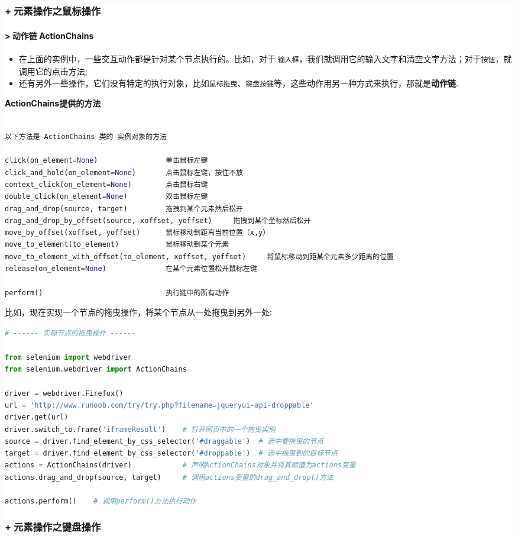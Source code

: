 
### + 元素操作之鼠标操作

#### > 动作链 ActionChains

- 在上面的实例中，一些交互动作都是针对某个节点执行的。比如，对于 `输入框`，我们就调用它的输入文字和清空文字方法；对于`按钮`，就调用它的点击方法;
- 还有另外一些操作，它们没有特定的执行对象，比如`鼠标拖曳`、`键盘按键`等，这些动作用另一种方式来执行，那就是**动作链**.



**ActionChains提供的方法**

```python

以下方法是 ActionChains 类的 实例对象的方法

click(on_element=None)				  单击鼠标左键
click_and_hold(on_element=None)		  点击鼠标左键，按住不放
context_click(on_element=None)		  点击鼠标右键
double_click(on_element=None)		  双击鼠标左键
drag_and_drop(source, target)		  拖拽到某个元素然后松开
drag_and_drop_by_offset(source, xoffset, yoffset)	  拖拽到某个坐标然后松开
move_by_offset(xoffset, yoffset)	  鼠标移动到距离当前位置（x,y）
move_to_element(to_element)			  鼠标移动到某个元素
move_to_element_with_offset(to_element, xoffset, yoffset)	  将鼠标移动到距某个元素多少距离的位置
release(on_element=None)			  在某个元素位置松开鼠标左键

perform()							  执行链中的所有动作

```



比如，现在实现一个节点的拖曳操作，将某个节点从一处拖曳到另外一处:

```python
# ------ 实现节点的拖曳操作 ------

from selenium import webdriver
from selenium.webdriver import ActionChains

driver = webdriver.Firefox()
url = 'http://www.runoob.com/try/try.php?filename=jqueryui-api-droppable'
driver.get(url)
driver.switch_to.frame('iframeResult')    # 打开网页中的一个拖曳实例
source = driver.find_element_by_css_selector('#draggable')  # 选中要拖曳的节点
target = driver.find_element_by_css_selector('#droppable')  # 选中拖曳到的目标节点
actions = ActionChains(driver)			  # 声明ActionChains对象并将其赋值为actions变量
actions.drag_and_drop(source, target)     # 调用actions变量的drag_and_drop()方法

actions.perform()	 # 调用perform()方法执行动作
```



### + 元素操作之键盘操作
